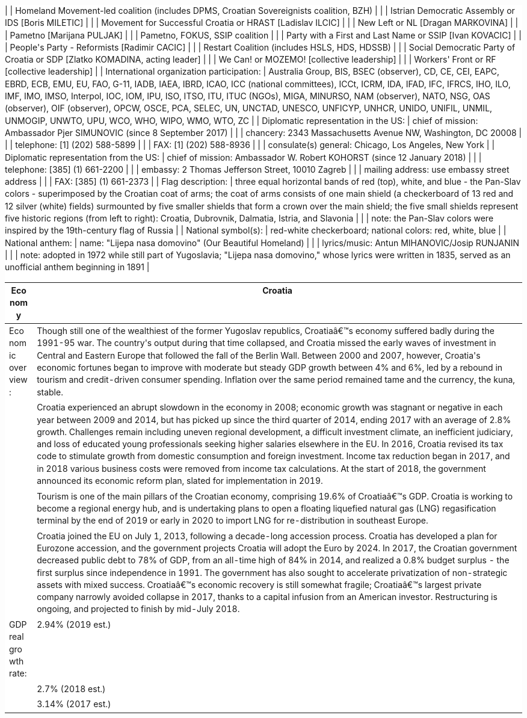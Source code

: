 | | Homeland Movement-led coalition (includes DPMS, Croatian Sovereignists coalition, BZH) |
| | Istrian Democratic Assembly or IDS [Boris MILETIC] |
| | Movement for Successful Croatia or HRAST [Ladislav ILCIC] |
| | New Left or NL [Dragan MARKOVINA] |
| | Pametno [Marijana PULJAK] |
| | Pametno, FOKUS, SSIP coalition |
| | Party with a First and Last Name or SSIP [Ivan KOVACIC] |
| | People's Party - Reformists [Radimir CACIC] |
| | Restart Coalition (includes HSLS, HDS, HDSSB) |
| | Social Democratic Party of Croatia or SDP [Zlatko KOMADINA, acting leader] |
| | We Can! or MOZEMO! [collective leadership] |
| | Workers' Front or RF [collective leadership] |
| International organization participation: | Australia Group, BIS, BSEC (observer), CD, CE, CEI, EAPC, EBRD, ECB, EMU, EU, FAO, G-11, IADB, IAEA, IBRD, ICAO, ICC (national committees), ICCt, ICRM, IDA, IFAD, IFC, IFRCS, IHO, ILO, IMF, IMO, IMSO, Interpol, IOC, IOM, IPU, ISO, ITSO, ITU, ITUC (NGOs), MIGA, MINURSO, NAM (observer), NATO, NSG, OAS (observer), OIF (observer), OPCW, OSCE, PCA, SELEC, UN, UNCTAD, UNESCO, UNFICYP, UNHCR, UNIDO, UNIFIL, UNMIL, UNMOGIP, UNWTO, UPU, WCO, WHO, WIPO, WMO, WTO, ZC |
| Diplomatic representation in the US: | chief of mission: Ambassador Pjer SIMUNOVIC (since 8 September 2017) |
| | chancery: 2343 Massachusetts Avenue NW, Washington, DC 20008 |
| | telephone: [1] (202) 588-5899 |
| | FAX: [1] (202) 588-8936 |
| | consulate(s) general: Chicago, Los Angeles, New York |
| Diplomatic representation from the US: | chief of mission: Ambassador W. Robert KOHORST (since 12 January 2018) |
| | telephone: [385] (1) 661-2200 |
| | embassy: 2 Thomas Jefferson Street, 10010 Zagreb |
| | mailing address: use embassy street address |
| | FAX: [385] (1) 661-2373 |
| Flag description: | three equal horizontal bands of red (top), white, and blue - the Pan-Slav colors - superimposed by the Croatian coat of arms; the coat of arms consists of one main shield (a checkerboard of 13 red and 12 silver (white) fields) surmounted by five smaller shields that form a crown over the main shield; the five small shields represent five historic regions (from left to right): Croatia, Dubrovnik, Dalmatia, Istria, and Slavonia |
| | note: the Pan-Slav colors were inspired by the 19th-century flag of Russia |
| National symbol(s): | red-white checkerboard; national colors: red, white, blue |
| National anthem: | name: "Lijepa nasa domovino" (Our Beautiful Homeland) |
| | lyrics/music: Antun MIHANOVIC/Josip RUNJANIN |
| | note: adopted in 1972 while still part of Yugoslavia; "Lijepa nasa domovino," whose lyrics were written in 1835, served as an unofficial anthem beginning in 1891 |

| Economy | Croatia |
| --- | --- |
| Economic overview: | Though still one of the wealthiest of the former Yugoslav republics, Croatiaâ€™s economy suffered badly during the 1991-95 war. The country's output during that time collapsed, and Croatia missed the early waves of investment in Central and Eastern Europe that followed the fall of the Berlin Wall. Between 2000 and 2007, however, Croatia's economic fortunes began to improve with moderate but steady GDP growth between 4% and 6%, led by a rebound in tourism and credit-driven consumer spending. Inflation over the same period remained tame and the currency, the kuna, stable. |
| | Croatia experienced an abrupt slowdown in the economy in 2008; economic growth was stagnant or negative in each year between 2009 and 2014, but has picked up since the third quarter of 2014, ending 2017 with an average of 2.8% growth. Challenges remain including uneven regional development, a difficult investment climate, an inefficient judiciary, and loss of educated young professionals seeking higher salaries elsewhere in the EU. In 2016, Croatia revised its tax code to stimulate growth from domestic consumption and foreign investment. Income tax reduction began in 2017, and in 2018 various business costs were removed from income tax calculations. At the start of 2018, the government announced its economic reform plan, slated for implementation in 2019. |
| | Tourism is one of the main pillars of the Croatian economy, comprising 19.6% of Croatiaâ€™s GDP. Croatia is working to become a regional energy hub, and is undertaking plans to open a floating liquefied natural gas (LNG) regasification terminal by the end of 2019 or early in 2020 to import LNG for re-distribution in southeast Europe. |
| | Croatia joined the EU on July 1, 2013, following a decade-long accession process. Croatia has developed a plan for Eurozone accession, and the government projects Croatia will adopt the Euro by 2024. In 2017, the Croatian government decreased public debt to 78% of GDP, from an all-time high of 84% in 2014, and realized a 0.8% budget surplus - the first surplus since independence in 1991. The government has also sought to accelerate privatization of non-strategic assets with mixed success. Croatiaâ€™s economic recovery is still somewhat fragile; Croatiaâ€™s largest private company narrowly avoided collapse in 2017, thanks to a capital infusion from an American investor. Restructuring is ongoing, and projected to finish by mid-July 2018. |
| GDP real growth rate: | 2.94% (2019 est.) |
| | 2.7% (2018 est.) |
| | 3.14% (2017 est.) |